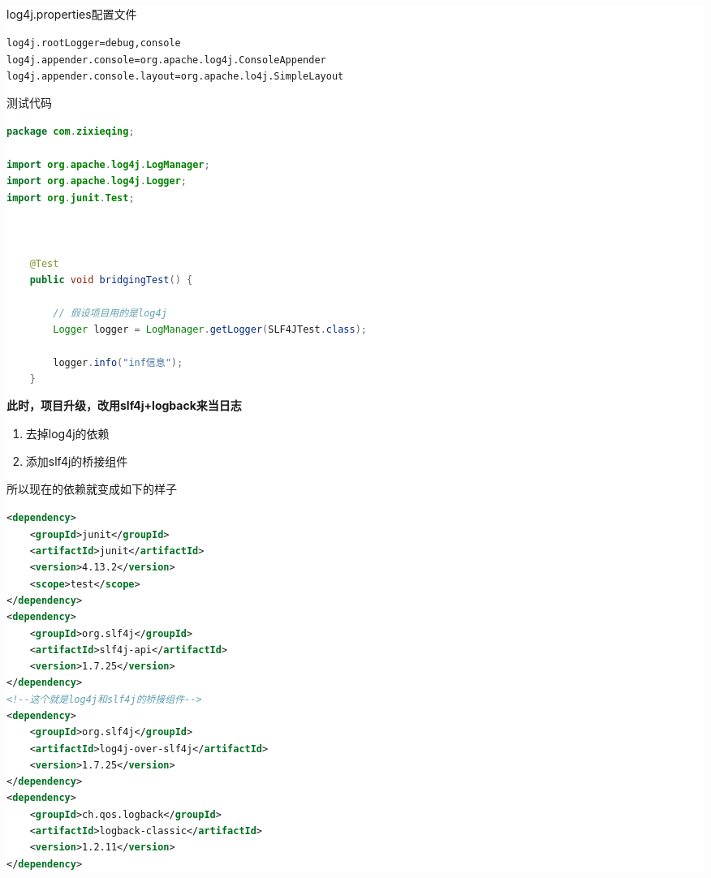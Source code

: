 
log4j.properties配置文件

```properties
log4j.rootLogger=debug,console
log4j.appender.console=org.apache.log4j.ConsoleAppender
log4j.appender.console.layout=org.apache.lo4j.SimpleLayout
```

测试代码

```java
package com.zixieqing;

import org.apache.log4j.LogManager;
import org.apache.log4j.Logger;
import org.junit.Test;



    @Test
    public void bridgingTest() {

        // 假设项目用的是log4j
        Logger logger = LogManager.getLogger(SLF4JTest.class);

        logger.info("inf信息");
    }
```


**此时，项目升级，改用slf4j+logback来当日志**

1. 去掉log4j的依赖

2. 添加slf4j的桥接组件

所以现在的依赖就变成如下的样子

```xml
<dependency>
    <groupId>junit</groupId>
    <artifactId>junit</artifactId>
    <version>4.13.2</version>
    <scope>test</scope>
</dependency>
<dependency>
    <groupId>org.slf4j</groupId>
    <artifactId>slf4j-api</artifactId>
    <version>1.7.25</version>
</dependency>
<!--这个就是log4j和slf4j的桥接组件-->
<dependency>
    <groupId>org.slf4j</groupId>
    <artifactId>log4j-over-slf4j</artifactId>
    <version>1.7.25</version>
</dependency>
<dependency>
    <groupId>ch.qos.logback</groupId>
    <artifactId>logback-classic</artifactId>
    <version>1.2.11</version>
</dependency>
```
